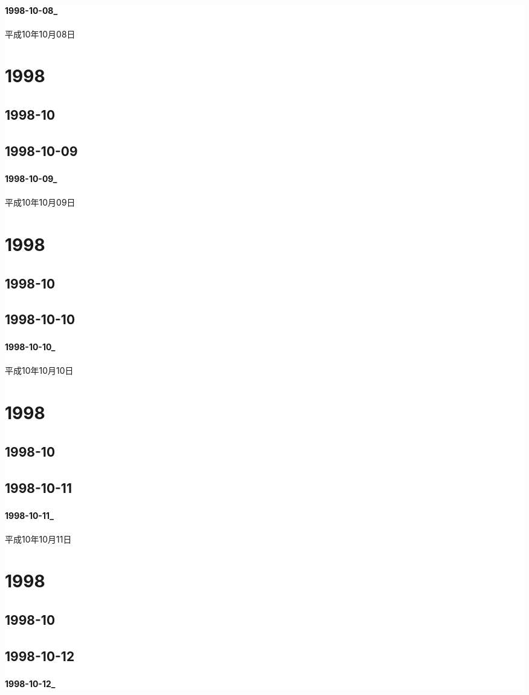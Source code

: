 #### 1998-10-08_

平成10年10月08日


# 1998

## 1998-10

## 1998-10-09

#### 1998-10-09_

平成10年10月09日


# 1998

## 1998-10

## 1998-10-10

#### 1998-10-10_

平成10年10月10日


# 1998

## 1998-10

## 1998-10-11

#### 1998-10-11_

平成10年10月11日


# 1998

## 1998-10

## 1998-10-12

#### 1998-10-12_
